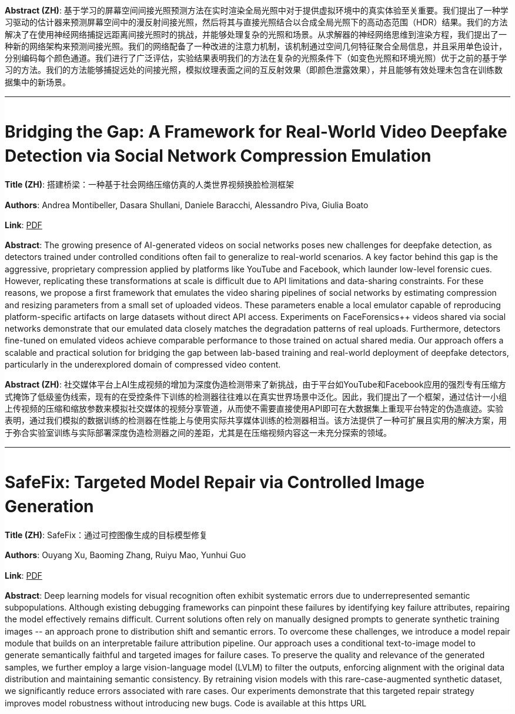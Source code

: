 
**Abstract (ZH)**: 基于学习的屏幕空间间接光照预测方法在实时渲染全局光照中对于提供虚拟环境中的真实体验至关重要。我们提出了一种学习驱动的估计器来预测屏幕空间中的漫反射间接光照，然后将其与直接光照结合以合成全局光照下的高动态范围（HDR）结果。我们的方法解决了在使用神经网络捕捉远距离间接光照时的挑战，并能够处理复杂的光照和场景。从求解器的神经网络思维到渲染方程，我们提出了一种新的网络架构来预测间接光照。我们的网络配备了一种改进的注意力机制，该机制通过空间几何特征聚合全局信息，并且采用单色设计，分别编码每个颜色通道。我们进行了广泛评估，实验结果表明我们的方法在复杂的光照条件下（如变色光照和环境光照）优于之前的基于学习的方法。我们的方法能够捕捉远处的间接光照，模拟纹理表面之间的互反射效果（即颜色泄露效果），并且能够有效处理未包含在训练数据集中的新场景。 

---
# Bridging the Gap: A Framework for Real-World Video Deepfake Detection via Social Network Compression Emulation 

**Title (ZH)**: 搭建桥梁：一种基于社会网络压缩仿真的人类世界视频换脸检测框架 

**Authors**: Andrea Montibeller, Dasara Shullani, Daniele Baracchi, Alessandro Piva, Giulia Boato  

**Link**: [PDF](https://arxiv.org/pdf/2508.08765)  

**Abstract**: The growing presence of AI-generated videos on social networks poses new challenges for deepfake detection, as detectors trained under controlled conditions often fail to generalize to real-world scenarios. A key factor behind this gap is the aggressive, proprietary compression applied by platforms like YouTube and Facebook, which launder low-level forensic cues. However, replicating these transformations at scale is difficult due to API limitations and data-sharing constraints. For these reasons, we propose a first framework that emulates the video sharing pipelines of social networks by estimating compression and resizing parameters from a small set of uploaded videos. These parameters enable a local emulator capable of reproducing platform-specific artifacts on large datasets without direct API access. Experiments on FaceForensics++ videos shared via social networks demonstrate that our emulated data closely matches the degradation patterns of real uploads. Furthermore, detectors fine-tuned on emulated videos achieve comparable performance to those trained on actual shared media. Our approach offers a scalable and practical solution for bridging the gap between lab-based training and real-world deployment of deepfake detectors, particularly in the underexplored domain of compressed video content. 

**Abstract (ZH)**: 社交媒体平台上AI生成视频的增加为深度伪造检测带来了新挑战，由于平台如YouTube和Facebook应用的强烈专有压缩方式掩饰了低级鉴伪线索，现有的在受控条件下训练的检测器往往难以在真实世界场景中泛化。因此，我们提出了一个框架，通过估计一小组上传视频的压缩和缩放参数来模拟社交媒体的视频分享管道，从而使不需要直接使用API即可在大数据集上重现平台特定的伪造痕迹。实验表明，通过我们模拟的数据训练的检测器在性能上与使用实际共享媒体训练的检测器相当。该方法提供了一种可扩展且实用的解决方案，用于弥合实验室训练与实际部署深度伪造检测器之间的差距，尤其是在压缩视频内容这一未充分探索的领域。 

---
# SafeFix: Targeted Model Repair via Controlled Image Generation 

**Title (ZH)**: SafeFix：通过可控图像生成的目标模型修复 

**Authors**: Ouyang Xu, Baoming Zhang, Ruiyu Mao, Yunhui Guo  

**Link**: [PDF](https://arxiv.org/pdf/2508.08701)  

**Abstract**: Deep learning models for visual recognition often exhibit systematic errors due to underrepresented semantic subpopulations. Although existing debugging frameworks can pinpoint these failures by identifying key failure attributes, repairing the model effectively remains difficult. Current solutions often rely on manually designed prompts to generate synthetic training images -- an approach prone to distribution shift and semantic errors. To overcome these challenges, we introduce a model repair module that builds on an interpretable failure attribution pipeline. Our approach uses a conditional text-to-image model to generate semantically faithful and targeted images for failure cases. To preserve the quality and relevance of the generated samples, we further employ a large vision-language model (LVLM) to filter the outputs, enforcing alignment with the original data distribution and maintaining semantic consistency. By retraining vision models with this rare-case-augmented synthetic dataset, we significantly reduce errors associated with rare cases. Our experiments demonstrate that this targeted repair strategy improves model robustness without introducing new bugs. Code is available at this https URL 
